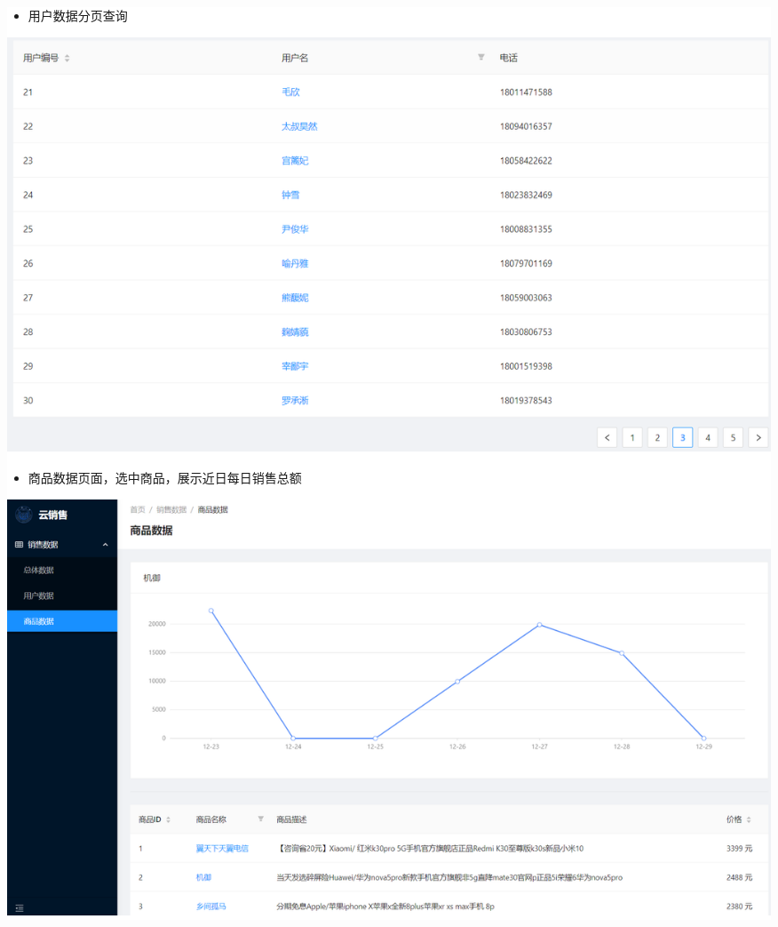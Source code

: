 - 用户数据分页查询

![image-20201229113946785](./images/image-20201229113946785.png)

- 商品数据页面，选中商品，展示近日每日销售总额

![image-20201229114202135](./images/image-20201229114202135.png)
